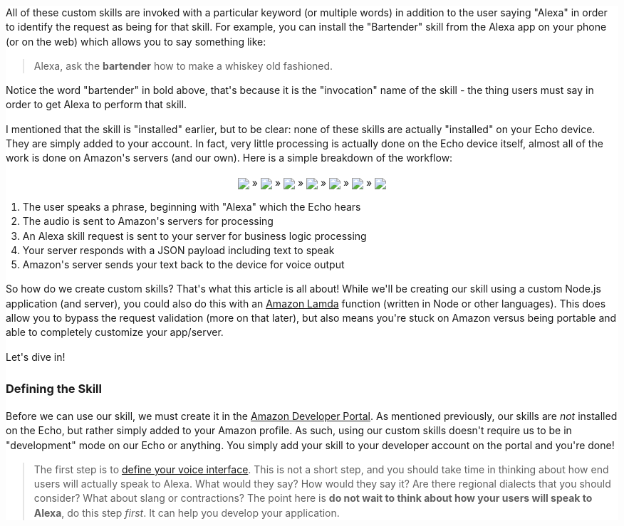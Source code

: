 All of these custom skills are invoked with a particular keyword (or multiple words) in addition to the user saying "Alexa" in order to identify the request as being for that skill. For example, you can install the "Bartender" skill from the Alexa app on your phone (or on the web) which allows you to say something like:

> Alexa, ask the **bartender** how to make a whiskey old fashioned.

Notice the word "bartender" in bold above, that's because it is the "invocation" name of the skill - the thing users must say in order to get Alexa to perform that skill.

I mentioned that the skill is "installed" earlier, but to be clear: none of these skills are actually "installed" on your Echo device. They are simply added to your account. In fact, very little processing is actually done on the Echo device itself, almost all of the work is done on Amazon's servers (and our own). Here is a simple breakdown of the workflow:

<div style='text-align: center;'>
    <img src='/images/speech.png' style='width: 6em; vertical-align: middle;'> &raquo;
    <img src='/images/echo.png' style='width: 6em; vertical-align: middle;'> &raquo;
    <img src='/images/alexa-logo.png' style='width: 6em; vertical-align: middle;'> &raquo;
    <img src='/images/cloud-host.png' style='width: 6em; vertical-align: middle;'> &raquo;
    <img src='/images/alexa-logo.png' style='width: 6em; vertical-align: middle;'> &raquo;
    <img src='/images/echo.png' style='width: 6em; vertical-align: middle;'> &raquo;
    <img src='/images/speaker.gif' style='width: 6em; vertical-align: middle;'>
</div>

1. The user speaks a phrase, beginning with "Alexa" which the Echo hears
1. The audio is sent to Amazon's servers for processing
1. An Alexa skill request is sent to your server for business logic processing
1. Your server responds with a JSON payload including text to speak
1. Amazon's server sends your text back to the device for voice output

So how do we create custom skills? That's what this article is all about! While we'll be creating our skill using a custom Node.js application (and server), you could also do this with an [Amazon Lamda]((https://aws.amazon.com/lambda/)) function (written in Node or other languages). This does allow you to bypass the request validation (more on that later), but also means you're stuck on Amazon versus being portable and able to completely customize your app/server.

Let's dive in!

### Defining the Skill

Before we can use our skill, we must create it in the [Amazon Developer Portal](https://developer.amazon.com/edw/home.html#/skills/list). As mentioned previously, our skills are _not_ installed on the Echo, but rather simply added to your Amazon profile. As such, using our custom skills doesn't require us to be in "development" mode on our Echo or anything. You simply add your skill to your developer account on the portal and you're done!

> The first step is to [define your voice interface](https://developer.amazon.com/public/solutions/alexa/alexa-skills-kit/docs/defining-the-voice-interface). This is not a short step, and you should take time in thinking about how end users will actually speak to Alexa. What would they say? How would they say it? Are there regional dialects that you should consider? What about slang or contractions? The point here is **do not wait to think about how your users will speak to Alexa**, do this step _first_. It can help you develop your application.
